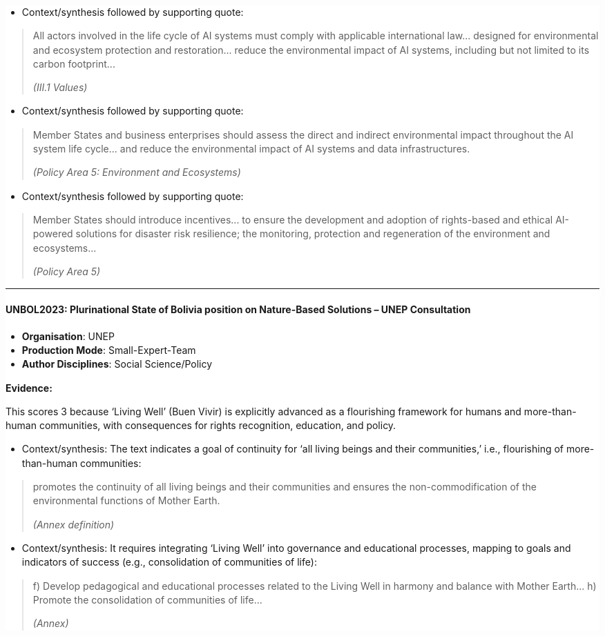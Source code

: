  - Context/synthesis followed by supporting quote: 

> All actors involved in the life cycle of AI systems must comply with applicable international law... designed for environmental and ecosystem protection and restoration... reduce the environmental impact of AI systems, including but not limited to its carbon footprint...
>
> *(III.1 Values)*

 - Context/synthesis followed by supporting quote: 

> Member States and business enterprises should assess the direct and indirect environmental impact throughout the AI system life cycle... and reduce the environmental impact of AI systems and data infrastructures.
>
> *(Policy Area 5: Environment and Ecosystems)*

 - Context/synthesis followed by supporting quote: 

> Member States should introduce incentives... to ensure the development and adoption of rights-based and ethical AI-powered solutions for disaster risk resilience; the monitoring, protection and regeneration of the environment and ecosystems...
>
> *(Policy Area 5)*



---

#### UNBOL2023: Plurinational State of Bolivia position on Nature-Based Solutions – UNEP Consultation

- **Organisation**: UNEP
- **Production Mode**: Small-Expert-Team
- **Author Disciplines**: Social Science/Policy

**Evidence:**

This scores 3 because ‘Living Well’ (Buen Vivir) is explicitly advanced as a flourishing framework for humans and more-than-human communities, with consequences for rights recognition, education, and policy.

- Context/synthesis: The text indicates a goal of continuity for ‘all living beings and their communities,’ i.e., flourishing of more-than-human communities: 

> promotes the continuity of all living beings and their communities and ensures the non-commodification of the environmental functions of Mother Earth.
>
> *(Annex definition)*


- Context/synthesis: It requires integrating ‘Living Well’ into governance and educational processes, mapping to goals and indicators of success (e.g., consolidation of communities of life): 

> f) Develop pedagogical and educational processes related to the Living Well in harmony and balance with Mother Earth... h) Promote the consolidation of communities of life...
>
> *(Annex)*

